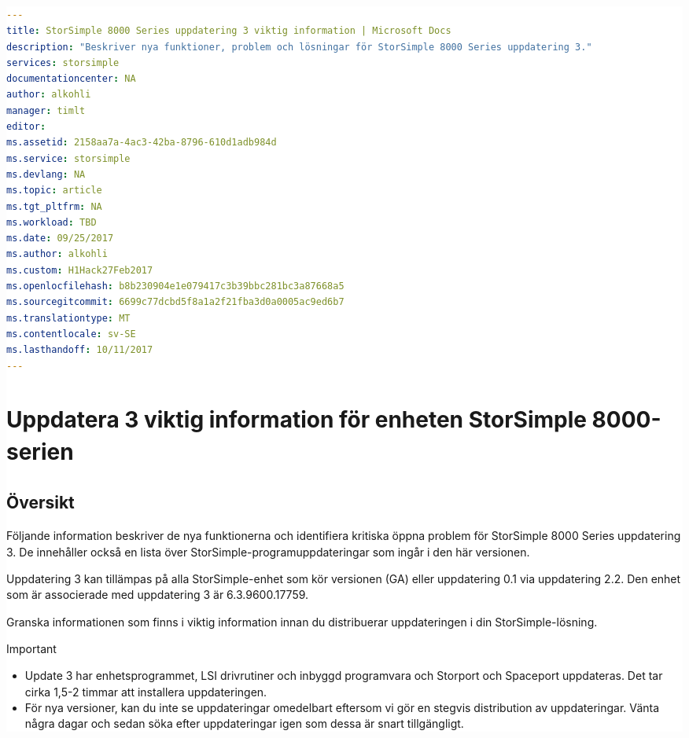 ```yaml
---
title: StorSimple 8000 Series uppdatering 3 viktig information | Microsoft Docs
description: "Beskriver nya funktioner, problem och lösningar för StorSimple 8000 Series uppdatering 3."
services: storsimple
documentationcenter: NA
author: alkohli
manager: timlt
editor: 
ms.assetid: 2158aa7a-4ac3-42ba-8796-610d1adb984d
ms.service: storsimple
ms.devlang: NA
ms.topic: article
ms.tgt_pltfrm: NA
ms.workload: TBD
ms.date: 09/25/2017
ms.author: alkohli
ms.custom: H1Hack27Feb2017
ms.openlocfilehash: b8b230904e1e079417c3b39bbc281bc3a87668a5
ms.sourcegitcommit: 6699c77dcbd5f8a1a2f21fba3d0a0005ac9ed6b7
ms.translationtype: MT
ms.contentlocale: sv-SE
ms.lasthandoff: 10/11/2017
---
```

# <a name="update-3-release-notes-for-your-storsimple-8000-series-device"></a>Uppdatera 3 viktig information för enheten StorSimple 8000-serien

## <a name="overview"></a>Översikt
Följande information beskriver de nya funktionerna och identifiera kritiska öppna problem för StorSimple 8000 Series uppdatering 3. De innehåller också en lista över StorSimple-programuppdateringar som ingår i den här versionen. 

Uppdatering 3 kan tillämpas på alla StorSimple-enhet som kör versionen (GA) eller uppdatering 0.1 via uppdatering 2.2. Den enhet som är associerade med uppdatering 3 är 6.3.9600.17759.

Granska informationen som finns i viktig information innan du distribuerar uppdateringen i din StorSimple-lösning.

> [!IMPORTANT]
> * Update 3 har enhetsprogrammet, LSI drivrutiner och inbyggd programvara och Storport och Spaceport uppdateras. Det tar cirka 1,5-2 timmar att installera uppdateringen. 
> * För nya versioner, kan du inte se uppdateringar omedelbart eftersom vi gör en stegvis distribution av uppdateringar. Vänta några dagar och sedan söka efter uppdateringar igen som dessa är snart tillgängligt.
> 
> 
